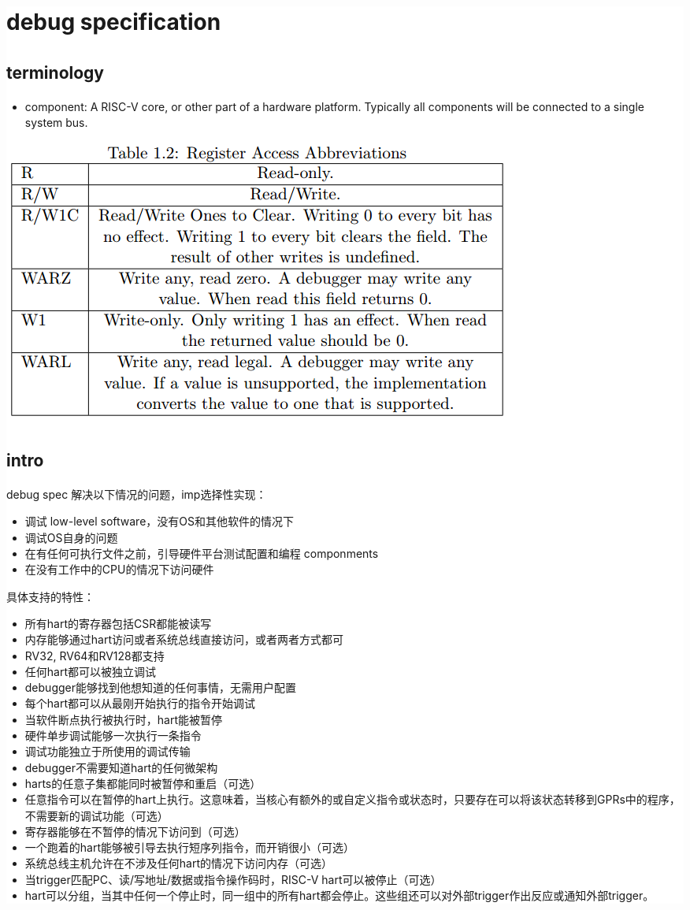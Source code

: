 # debug specification


## terminology

* component: A RISC-V core, or other part of a hardware platform. Typically all components will be connected to a single system bus.

![](../assets/debug-5.png)



## intro

debug spec 解决以下情况的问题，imp选择性实现：

* 调试 low-level software，没有OS和其他软件的情况下
* 调试OS自身的问题
* 在有任何可执行文件之前，引导硬件平台测试配置和编程 componments
* 在没有工作中的CPU的情况下访问硬件


具体支持的特性：

* 所有hart的寄存器包括CSR都能被读写
* 内存能够通过hart访问或者系统总线直接访问，或者两者方式都可
* RV32, RV64和RV128都支持
* 任何hart都可以被独立调试
* debugger能够找到他想知道的任何事情，无需用户配置
* 每个hart都可以从最刚开始执行的指令开始调试
* 当软件断点执行被执行时，hart能被暂停
* 硬件单步调试能够一次执行一条指令
* 调试功能独立于所使用的调试传输
* debugger不需要知道hart的任何微架构
* harts的任意子集都能同时被暂停和重启（可选）
* 任意指令可以在暂停的hart上执行。这意味着，当核心有额外的或自定义指令或状态时，只要存在可以将该状态转移到GPRs中的程序，不需要新的调试功能（可选）
* 寄存器能够在不暂停的情况下访问到（可选）
* 一个跑着的hart能够被引导去执行短序列指令，而开销很小（可选）
* 系统总线主机允许在不涉及任何hart的情况下访问内存（可选）
* 当trigger匹配PC、读/写地址/数据或指令操作码时，RISC-V hart可以被停止（可选）
* hart可以分组，当其中任何一个停止时，同一组中的所有hart都会停止。这些组还可以对外部trigger作出反应或通知外部trigger。
